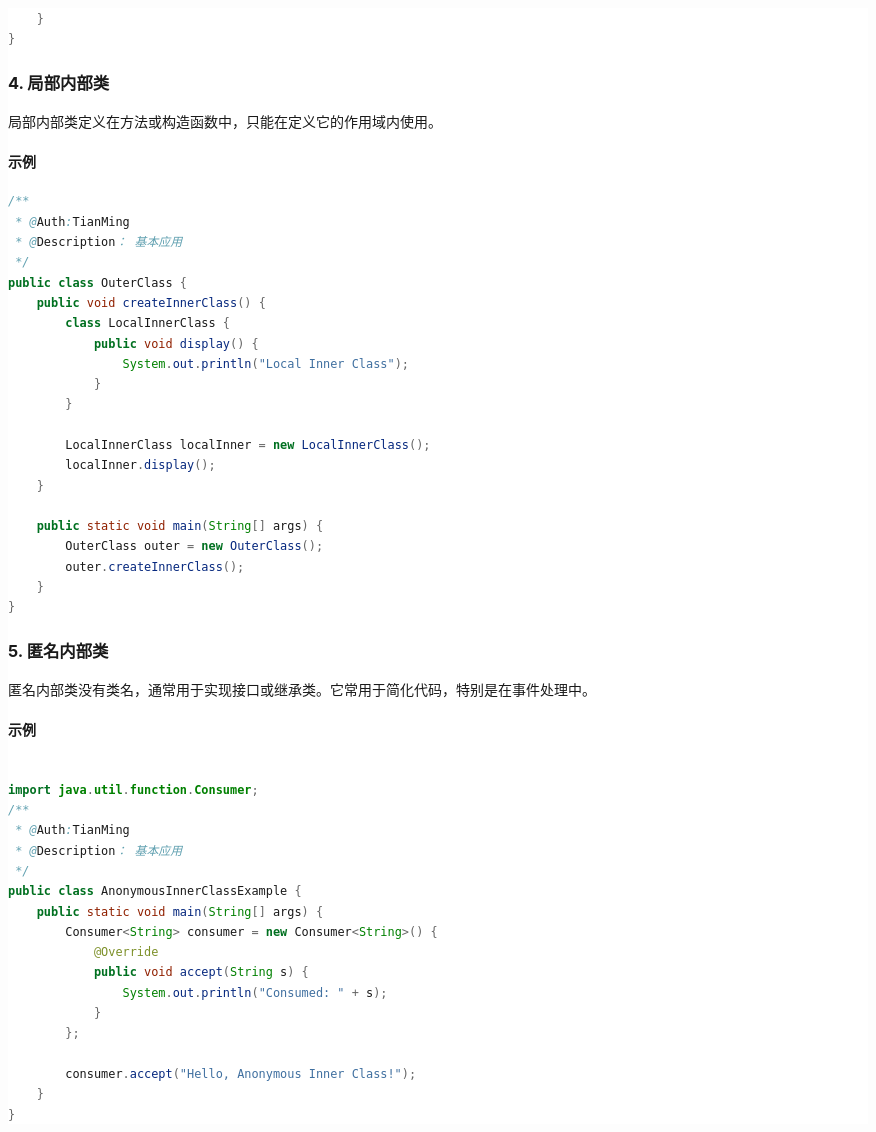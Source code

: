 ```java
    }
}
```

### 4. **局部内部类**

局部内部类定义在方法或构造函数中，只能在定义它的作用域内使用。

#### 示例

```java
/**
 * @Auth:TianMing
 * @Description： 基本应用
 */
public class OuterClass {
    public void createInnerClass() {
        class LocalInnerClass {
            public void display() {
                System.out.println("Local Inner Class");
            }
        }

        LocalInnerClass localInner = new LocalInnerClass();
        localInner.display();
    }

    public static void main(String[] args) {
        OuterClass outer = new OuterClass();
        outer.createInnerClass();
    }
}
```

### 5. **匿名内部类**

匿名内部类没有类名，通常用于实现接口或继承类。它常用于简化代码，特别是在事件处理中。

#### 示例

```java

import java.util.function.Consumer;
/**
 * @Auth:TianMing
 * @Description： 基本应用
 */
public class AnonymousInnerClassExample {
    public static void main(String[] args) {
        Consumer<String> consumer = new Consumer<String>() {
            @Override
            public void accept(String s) {
                System.out.println("Consumed: " + s);
            }
        };

        consumer.accept("Hello, Anonymous Inner Class!");
    }
}
```
